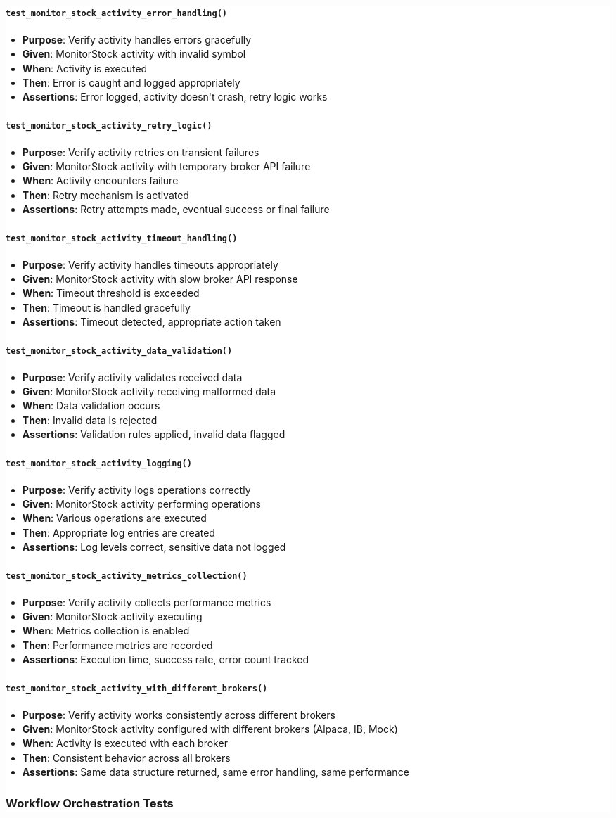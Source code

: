 #### `test_monitor_stock_activity_error_handling()`
- **Purpose**: Verify activity handles errors gracefully
- **Given**: MonitorStock activity with invalid symbol
- **When**: Activity is executed
- **Then**: Error is caught and logged appropriately
- **Assertions**: Error logged, activity doesn't crash, retry logic works

#### `test_monitor_stock_activity_retry_logic()`
- **Purpose**: Verify activity retries on transient failures
- **Given**: MonitorStock activity with temporary broker API failure
- **When**: Activity encounters failure
- **Then**: Retry mechanism is activated
- **Assertions**: Retry attempts made, eventual success or final failure

#### `test_monitor_stock_activity_timeout_handling()`
- **Purpose**: Verify activity handles timeouts appropriately
- **Given**: MonitorStock activity with slow broker API response
- **When**: Timeout threshold is exceeded
- **Then**: Timeout is handled gracefully
- **Assertions**: Timeout detected, appropriate action taken

#### `test_monitor_stock_activity_data_validation()`
- **Purpose**: Verify activity validates received data
- **Given**: MonitorStock activity receiving malformed data
- **When**: Data validation occurs
- **Then**: Invalid data is rejected
- **Assertions**: Validation rules applied, invalid data flagged

#### `test_monitor_stock_activity_logging()`
- **Purpose**: Verify activity logs operations correctly
- **Given**: MonitorStock activity performing operations
- **When**: Various operations are executed
- **Then**: Appropriate log entries are created
- **Assertions**: Log levels correct, sensitive data not logged

#### `test_monitor_stock_activity_metrics_collection()`
- **Purpose**: Verify activity collects performance metrics
- **Given**: MonitorStock activity executing
- **When**: Metrics collection is enabled
- **Then**: Performance metrics are recorded
- **Assertions**: Execution time, success rate, error count tracked

#### `test_monitor_stock_activity_with_different_brokers()`
- **Purpose**: Verify activity works consistently across different brokers
- **Given**: MonitorStock activity configured with different brokers (Alpaca, IB, Mock)
- **When**: Activity is executed with each broker
- **Then**: Consistent behavior across all brokers
- **Assertions**: Same data structure returned, same error handling, same performance

### Workflow Orchestration Tests
